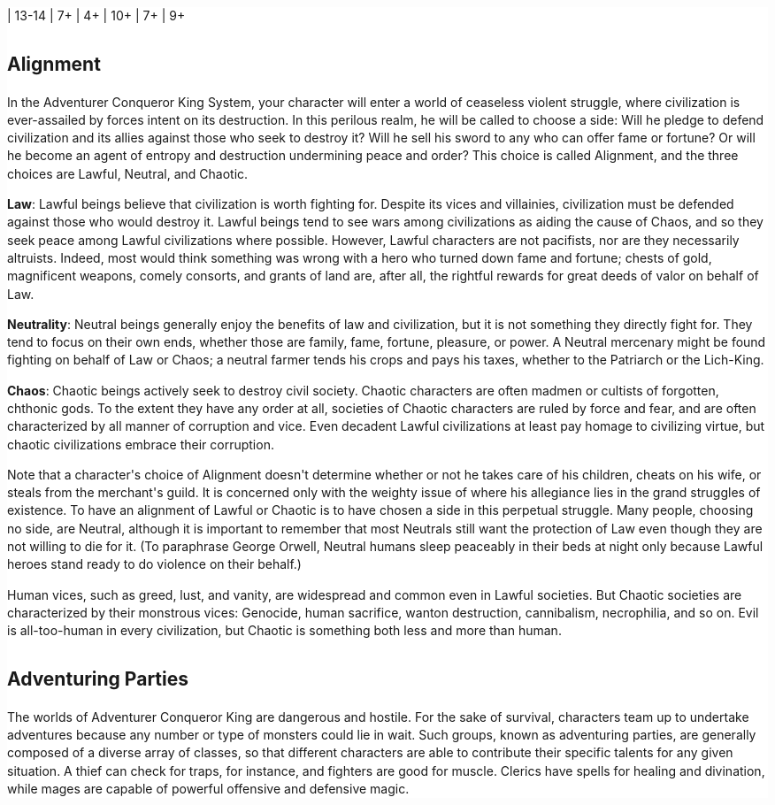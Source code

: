 | 13-14 |                        7+ |             4+ |            10+ |             7+ |     9+





## Alignment

In the Adventurer Conqueror King System, your character will enter a world of ceaseless violent struggle, where civilization is ever-assailed by forces intent on its destruction. In this perilous realm, he will be called to choose a side: Will he pledge to defend civilization and its allies against those who seek to destroy it? Will he sell his sword to any who can offer fame or fortune? Or will he become an agent of entropy and destruction undermining peace and order? This choice is called Alignment, and the three choices are Lawful, Neutral, and Chaotic.

**Law**: Lawful beings believe that civilization is worth fighting for. Despite its vices and villainies, civilization must be defended against those who would destroy it. Lawful beings tend to see wars among civilizations as aiding the cause of Chaos, and so they seek peace among Lawful civilizations where possible. However, Lawful characters are not pacifists, nor are they necessarily altruists. Indeed, most would think something was wrong with a hero who turned down fame and fortune; chests of gold, magnificent weapons, comely consorts, and grants of land are, after all, the rightful rewards for great deeds of valor on behalf of Law.

**Neutrality**: Neutral beings generally enjoy the benefits of law and civilization, but it is not something they directly fight for. They tend to focus on their own ends, whether those are family, fame, fortune, pleasure, or power. A Neutral mercenary might be found fighting on behalf of Law or Chaos; a neutral farmer tends his crops and pays his taxes, whether to the Patriarch or the Lich-King.

**Chaos**: Chaotic beings actively seek to destroy civil society. Chaotic characters are often madmen or cultists of forgotten, chthonic gods. To the extent they have any order at all, societies of Chaotic characters are ruled by force and fear, and are often characterized by all manner of corruption and vice. Even decadent Lawful civilizations at least pay homage to civilizing virtue, but chaotic civilizations embrace their corruption.

Note that a character's choice of Alignment doesn't determine whether or not he takes care of his children, cheats on his wife, or steals from the merchant's guild. It is concerned only with the weighty issue of where his allegiance lies in the grand struggles of existence. To have an alignment of Lawful or Chaotic is to have chosen a side in this perpetual struggle. Many people, choosing no side, are Neutral, although it is important to remember that most Neutrals still want the protection of Law even though they are not willing to die for it. (To paraphrase George Orwell, Neutral humans sleep peaceably in their beds at night only because Lawful heroes stand ready to do violence on their behalf.)

Human vices, such as greed, lust, and vanity, are widespread and common even in Lawful societies. But Chaotic societies are characterized by their monstrous vices: Genocide, human sacrifice, wanton destruction, cannibalism, necrophilia, and so on. Evil is all-too-human in every civilization, but Chaotic is something both less and more than human.

## Adventuring Parties

The worlds of Adventurer Conqueror King are dangerous and hostile. For the sake of survival, characters team up to undertake adventures because any number or type of monsters could lie in wait. Such groups, known as adventuring parties, are generally composed of a diverse array of classes, so that different characters are able to contribute their specific talents for any given situation. A thief can check for traps, for instance, and fighters are good for muscle. Clerics have spells for healing and divination, while mages are capable of powerful offensive and defensive magic.
